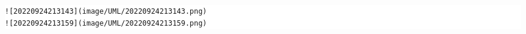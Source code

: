     ![20220924213143](image/UML/20220924213143.png)
    ![20220924213159](image/UML/20220924213159.png)
